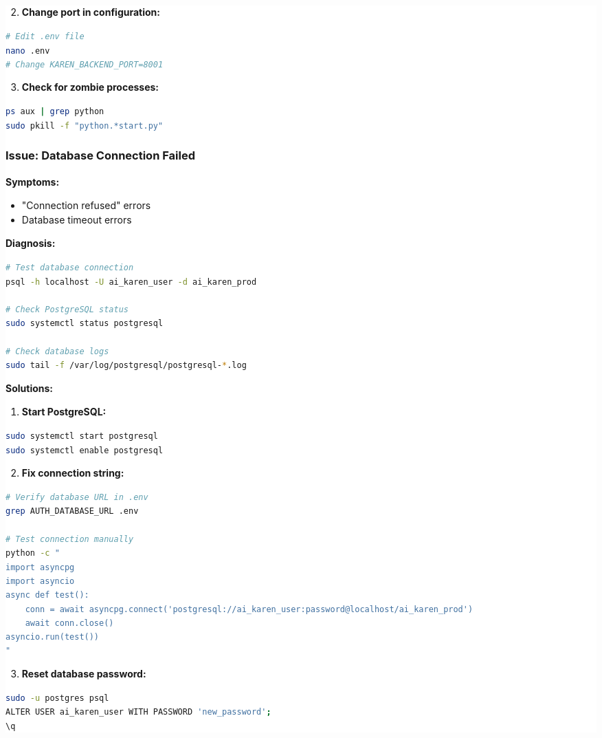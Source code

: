 2. **Change port in configuration:**
```bash
# Edit .env file
nano .env
# Change KAREN_BACKEND_PORT=8001
```

3. **Check for zombie processes:**
```bash
ps aux | grep python
sudo pkill -f "python.*start.py"
```

### Issue: Database Connection Failed

**Symptoms:**
- "Connection refused" errors
- Database timeout errors

**Diagnosis:**
```bash
# Test database connection
psql -h localhost -U ai_karen_user -d ai_karen_prod

# Check PostgreSQL status
sudo systemctl status postgresql

# Check database logs
sudo tail -f /var/log/postgresql/postgresql-*.log
```

**Solutions:**

1. **Start PostgreSQL:**
```bash
sudo systemctl start postgresql
sudo systemctl enable postgresql
```

2. **Fix connection string:**
```bash
# Verify database URL in .env
grep AUTH_DATABASE_URL .env

# Test connection manually
python -c "
import asyncpg
import asyncio
async def test():
    conn = await asyncpg.connect('postgresql://ai_karen_user:password@localhost/ai_karen_prod')
    await conn.close()
asyncio.run(test())
"
```

3. **Reset database password:**
```bash
sudo -u postgres psql
ALTER USER ai_karen_user WITH PASSWORD 'new_password';
\q
```
